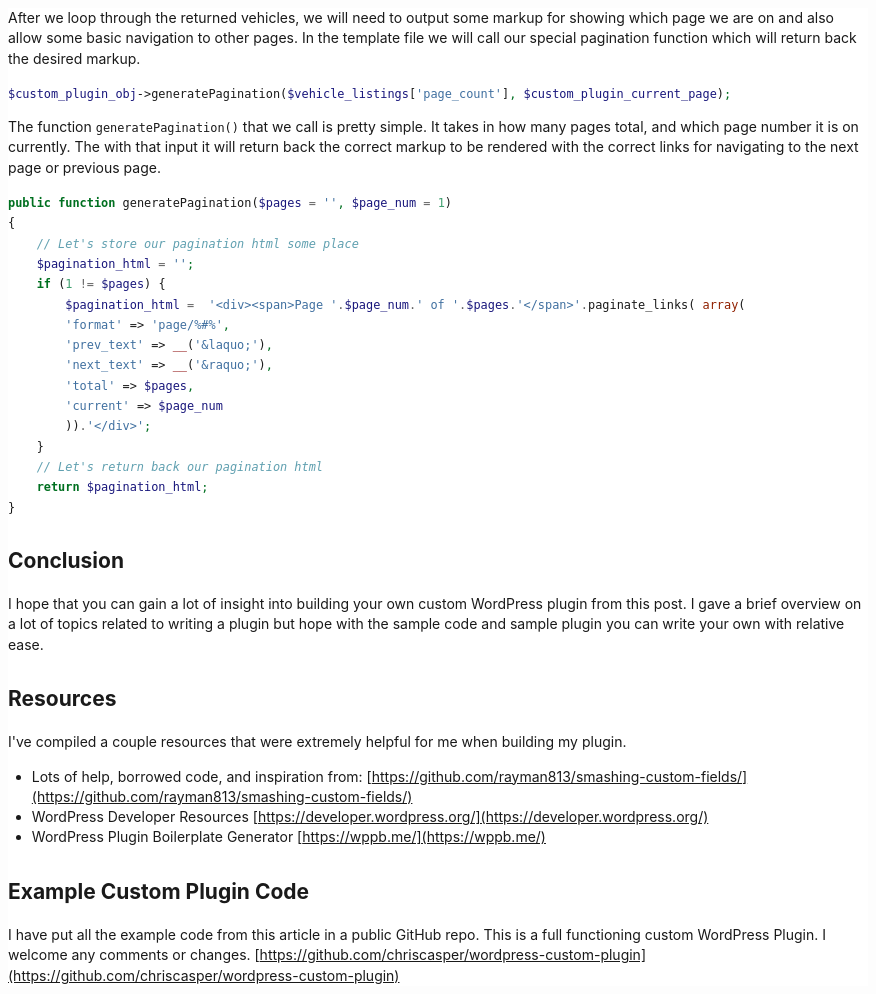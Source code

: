 After we loop through the returned vehicles, we will need to output some markup for showing which page we are on and also allow some basic navigation to other pages. In the template file we will call our special pagination function which will return back the desired markup.

```php
$custom_plugin_obj->generatePagination($vehicle_listings['page_count'], $custom_plugin_current_page);
```

The function `generatePagination()` that we call is pretty simple. It takes in how many pages total, and which page number it is on currently. The with that input it will return back the correct markup to be rendered with the correct links for navigating to the next page or previous page.

``` php
public function generatePagination($pages = '', $page_num = 1)
{
    // Let's store our pagination html some place
    $pagination_html = '';
    if (1 != $pages) {
        $pagination_html =  '<div><span>Page '.$page_num.' of '.$pages.'</span>'.paginate_links( array(
        'format' => 'page/%#%',
        'prev_text' => __('&laquo;'),
        'next_text' => __('&raquo;'),
        'total' => $pages,
        'current' => $page_num
        )).'</div>';
    }
    // Let's return back our pagination html
    return $pagination_html;
}
```

## Conclusion
I hope that you can gain a lot of insight into building your own custom WordPress plugin from this post. I gave a brief overview on a lot of topics related to writing a plugin but hope with the sample code and sample plugin you can write your own with relative ease.

## Resources
I've compiled a couple resources that were extremely helpful for me when building my plugin.

- Lots of help, borrowed code, and inspiration from: [https://github.com/rayman813/smashing-custom-fields/](https://github.com/rayman813/smashing-custom-fields/)
- WordPress Developer Resources
[https://developer.wordpress.org/](https://developer.wordpress.org/)
- WordPress Plugin Boilerplate Generator [https://wppb.me/](https://wppb.me/)

## Example Custom Plugin Code
I have put all the example code from this article in a public GitHub repo. This is a full functioning custom WordPress Plugin. I welcome any comments or changes. [https://github.com/chriscasper/wordpress-custom-plugin](https://github.com/chriscasper/wordpress-custom-plugin)
